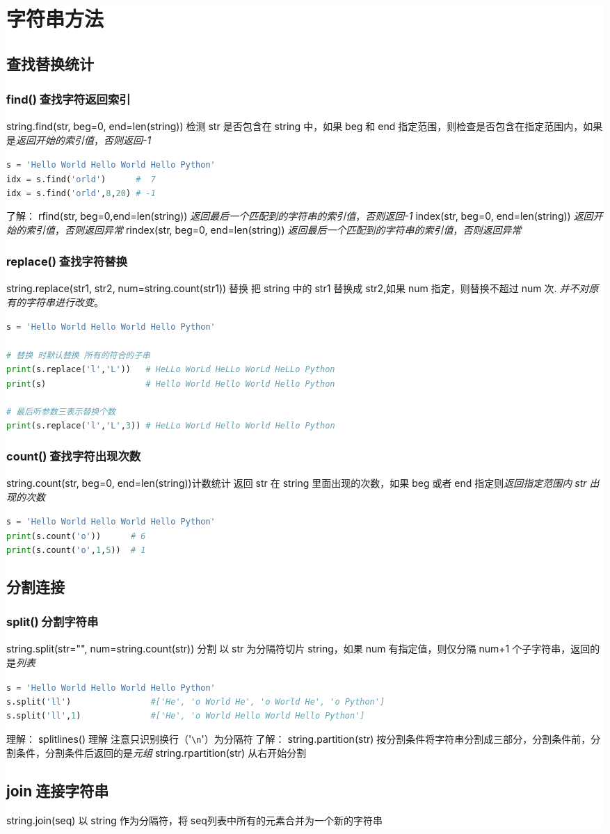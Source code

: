 # 字符串方法
## 查找替换统计
### find()  查找字符返回索引
string.find(str, beg=0, end=len(string)) 检测 str 是否包含在 string 中，如果 beg 和 end 指定范围，则检查是否包含在指定范围内，如果是*返回开始的索引值*，*否则返回-1*

```python
s = 'Hello World Hello World Hello Python'
idx = s.find('orld')      #  7
idx = s.find('orld',8,20) # -1
```
了解：
rfind(str, beg=0,end=len(string)) *返回最后一个匹配到的字符串的索引值*，*否则返回-1*
index(str, beg=0, end=len(string))  *返回开始的索引值*，*否则返回异常* 
rindex(str, beg=0, end=len(string))  *返回最后一个匹配到的字符串的索引值*，*否则返回异常* 

### replace()  查找字符替换  
string.replace(str1, str2,  num=string.count(str1)) 替换 把 string 中的 str1 替换成 str2,如果 num 指定，则替换不超过 num 次. *并不对原有的字符串进行改变*。
```python
s = 'Hello World Hello World Hello Python'

# 替换 时默认替换 所有的符合的子串  
print(s.replace('l','L'))   # HeLLo WorLd HeLLo WorLd HeLLo Python
print(s)                    # Hello World Hello World Hello Python
  
# 最后听参数三表示替换个数  
print(s.replace('l','L',3)) # HeLLo WorLd Hello World Hello Python
```

### count()    查找字符出现次数
string.count(str, beg=0, end=len(string))计数统计 返回 str 在 string 里面出现的次数，如果 beg 或者 end 指定则*返回指定范围内 str 出现的次数*
```python
s = 'Hello World Hello World Hello Python'
print(s.count('o'))      # 6
print(s.count('o',1,5))  # 1
```

## 分割连接
### split() 分割字符串 
string.split(str="", num=string.count(str)) 分割 以 str 为分隔符切片 string，如果 num 有指定值，则仅分隔 num+1 个子字符串，返回的是*列表*
```python
s = 'Hello World Hello World Hello Python'
s.split('ll')                #['He', 'o World He', 'o World He', 'o Python']
s.split('ll',1)              #['He', 'o World Hello World Hello Python']
```
理解：
splitlines() 理解  注意只识别换行（'`\n`'）为分隔符
了解：
string.partition(str) 按分割条件将字符串分割成三部分，分割条件前，分割条件，分割条件后返回的是*元组*
string.rpartition(str) 从右开始分割
## join 连接字符串
string.join(seq) 以 string 作为分隔符，将 seq列表中所有的元素合并为一个新的字符串
